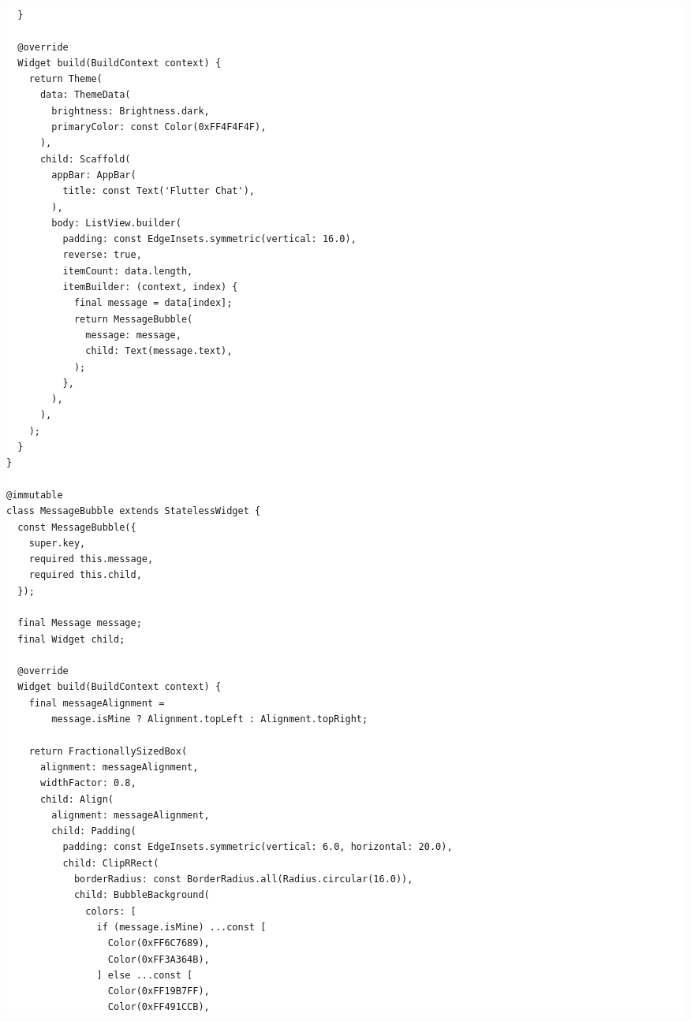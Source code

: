 ```dartpad run="true"
  }

  @override
  Widget build(BuildContext context) {
    return Theme(
      data: ThemeData(
        brightness: Brightness.dark,
        primaryColor: const Color(0xFF4F4F4F),
      ),
      child: Scaffold(
        appBar: AppBar(
          title: const Text('Flutter Chat'),
        ),
        body: ListView.builder(
          padding: const EdgeInsets.symmetric(vertical: 16.0),
          reverse: true,
          itemCount: data.length,
          itemBuilder: (context, index) {
            final message = data[index];
            return MessageBubble(
              message: message,
              child: Text(message.text),
            );
          },
        ),
      ),
    );
  }
}

@immutable
class MessageBubble extends StatelessWidget {
  const MessageBubble({
    super.key,
    required this.message,
    required this.child,
  });

  final Message message;
  final Widget child;

  @override
  Widget build(BuildContext context) {
    final messageAlignment =
        message.isMine ? Alignment.topLeft : Alignment.topRight;

    return FractionallySizedBox(
      alignment: messageAlignment,
      widthFactor: 0.8,
      child: Align(
        alignment: messageAlignment,
        child: Padding(
          padding: const EdgeInsets.symmetric(vertical: 6.0, horizontal: 20.0),
          child: ClipRRect(
            borderRadius: const BorderRadius.all(Radius.circular(16.0)),
            child: BubbleBackground(
              colors: [
                if (message.isMine) ...const [
                  Color(0xFF6C7689),
                  Color(0xFF3A364B),
                ] else ...const [
                  Color(0xFF19B7FF),
                  Color(0xFF491CCB),
```

[cloning the example code]: {{site.github}}/flutter/codelabs
[`CustomPainter`]: {{site.api}}/flutter/rendering/CustomPainter-class.html
[`Flow`]: {{site.api}}/flutter/widgets/Flow-class.html
[`InheritedWidget`]: {{site.api}}/flutter/widgets/InheritedWidget-class.html
[Issue 44152]: {{site.repo.flutter}}/issues/44152
[`RenderBox`]: {{site.api}}/flutter/rendering/RenderBox-class.html